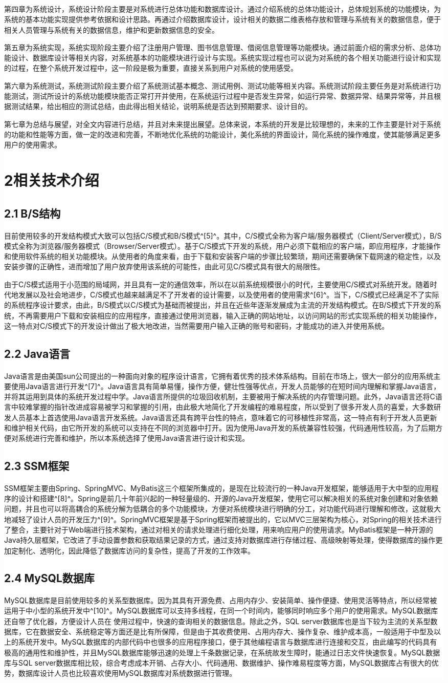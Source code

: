 第四章为系统设计，系统设计阶段主要是对系统进行总体功能和数据库设计。通过介绍系统的总体功能设计，总体规划系统的功能模块，为系统的基本功能实现提供参考依据和设计思路。再通过介绍数据库设计，设计相关的数据二维表格存放和管理与系统有关的数据信息，便于相关人员管理与系统有关的数据信息，维护和更新数据信息的安全。

第五章为系统实现，系统实现阶段主要介绍了注册用户管理、图书信息管理、借阅信息管理等功能模块。通过前面介绍的需求分析、总体功能设计、数据库设计等相关内容，对系统基本的功能模块进行设计与实现。系统实现过程也可以说为对系统的各个相关功能进行设计和实现的过程，在整个系统开发过程中，这一阶段是极为重要，直接关系到用户对系统的使用感受。

第六章为系统测试，系统测试阶段主要介绍了系统测试基本概念、测试用例、测试功能等相关内容。系统测试阶段主要任务是对系统进行功能测试，测试所设计的系统功能模块能否正常打开并使用，在系统运行过程中是否发生异常，如运行异常、数据异常、结果异常等，并且根据测试结果，给出相应的测试总结，由此得出相关结论，说明系统是否达到预期要求、设计目的。

第七章为总结与展望，对全文内容进行总结，并且对未来提出展望。总体来说，本系统的开发是比较理想的，未来的工作主要是针对于系统的功能和性能等方面，做一定的改进和完善，不断地优化系统的功能设计，美化系统的界面设计，简化系统的操作难度，使其能够满足更多用户的使用需求。

# 

# 

# 2相关技术介绍

## 2.1 B/S结构

目前使用较多的开发结构模式大致可以包括C/S模式和B/S模式^\[5\]^。其中，C/S模式全称为客户端/服务器模式（Client/Server模式），B/S模式全称为浏览器/服务器模式（Browser/Server模式）。基于C/S模式下开发的系统，用户必须下载相应的客户端，即应用程序，才能操作和使用软件系统的相关功能模块。从使用者的角度来看，由于下载和安装客户端的步骤比较繁琐，期间还需要确保下载网速的稳定性，以及安装步骤的正确性，进而增加了用户放弃使用该系统的可能性，由此可见C/S模式具有很大的局限性。

由于C/S模式适用于小范围的局域网，并且具有一定的通信效率，所以在以前系统规模很小的时代，主要使用C/S模式对系统开发。随着时代地发展以及社会地进步，C/S模式也越来越满足不了开发者的设计需要，以及使用者的使用需求^\[6\]^。当下，C/S模式已经满足不了实际的系统程序设计要求，由此，B/S模式以C/S模式为基础而被提出，并且在近些年逐渐发展成为主流的开发结构模式。在B/S模式下开发的系统，不再需要用户下载和安装相应的应用程序，直接通过使用浏览器，输入正确的网站地址，以访问网站的形式实现系统的相关功能操作，这一特点对C/S模式下的开发设计做出了极大地改进，当然需要用户输入正确的账号和密码，才能成功的进入并使用系统。

## 2.2 Java语言

Java语言是由美国sun公司提出的一种面向对象的程序设计语言，它拥有着优秀的技术体系结构。目前在市场上，很大一部分的应用系统主要使用Java语言进行开发^\[7\]^。Java语言具有简单易懂，操作方便，健壮性强等优点，开发人员能够的在短时间内理解和掌握Java语言，并将其运用到具体的系统开发过程中学。Java语言所提供的垃圾回收机制，主要被用于解决系统的内存管理问题。此外，Java语言还将C语言中较难掌握的指针改进成容易被学习和掌握的引用，由此极大地简化了开发编程的难易程度，所以受到了很多开发人员的喜爱，大多数研发人员基本上首选使用Java语言开发系统。Java语言还具有跨平台性的特点，意味着它的可移植性非常高，这一特点有利于开发人员更新和维护相关代码，由它所开发的系统可以支持在不同的浏览器中打开。因为使用Java开发的系统兼容性较强，代码通用性较高，为了后期方便对系统进行完善和维护，所以本系统选择了使用Java语言进行设计和实现。

## 2.3 SSM框架

SSM框架主要由Spring、SpringMVC、MyBatis这三个框架所集成的，是现在比较流行的一种Java开发框架，能够适用于大中型的应用程序的设计和搭建^\[8\]^。Spring是前几十年前兴起的一种轻量级的、开源的Java开发框架，使用它可以解决相关的系统对象创建和对象依赖问题，并且也可以将高耦合的系统分解为低耦合的多个功能模块，方便对系统模块进行明确的分工，对功能代码进行理解和修改，这就极大地减轻了设计人员的开发压力^\[9\]^。SpringMVC框架是基于Spring框架而被提出的，它以MVC三层架构为核心，对Spring的相关技术进行了整合，主要针对于Web端进行技术架构，通过对相关的请求处理进行细化处理，用来响应用户的使用请求。MyBatis框架是一种开源的Java持久层框架，它改进了手动设置参数和获取结果记录的方式，通过支持对数据库进行存储过程、高级映射等处理，使得数据库的操作更加定制化、透明化，因此降低了数据库访问的复杂性，提高了开发的工作效率。

## 2.4 MySQL数据库

MySQL数据库是目前使用较多的关系型数据库。因为其具有开源免费、占用内存少、安装简单、操作便捷、使用灵活等特点，所以经常被运用于中小型的系统开发中^\[10\]^。MySQL数据库可以支持多线程，在同一个时间内，能够同时响应多个用户的使用需求。MySQL数据库还自带了优化器，方便设计人员在
使用过程中，快速的查询相关的数据信息。除此之外，SQL
server数据库也是当下较为主流的关系型数据库，它在数据安全、系统稳定等方面还是比有所保障，但是由于其收费使用、占用内存大、操作复杂、维护成本高，一般适用于中型及以上的系统开发中。MySQL数据库的内部代码中也很多的应用程序接口，便于其他编程语言与数据库进行连接和交互，由此编写的代码具有极高的通用性和维护性，并且MySQL数据库能够迅速的处理上千条数据记录，在系统故发生障时，能通过日志文件快速恢复。MySQL数据库与SQL
server数据库相比较，综合考虑成本开销、占存大小、代码通用、数据维护、操作难易程度等方面，MySQL数据库占有很大的优势，数据库设计人员也比较喜欢使用MySQL数据库对系统数据进行管理。

